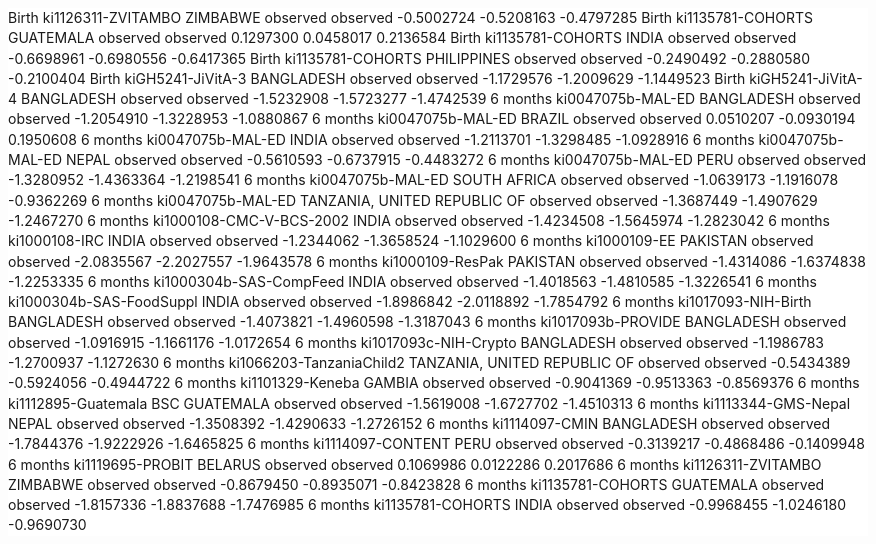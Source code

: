Birth       ki1126311-ZVITAMBO         ZIMBABWE                       observed             observed          -0.5002724   -0.5208163   -0.4797285
Birth       ki1135781-COHORTS          GUATEMALA                      observed             observed           0.1297300    0.0458017    0.2136584
Birth       ki1135781-COHORTS          INDIA                          observed             observed          -0.6698961   -0.6980556   -0.6417365
Birth       ki1135781-COHORTS          PHILIPPINES                    observed             observed          -0.2490492   -0.2880580   -0.2100404
Birth       kiGH5241-JiVitA-3          BANGLADESH                     observed             observed          -1.1729576   -1.2009629   -1.1449523
Birth       kiGH5241-JiVitA-4          BANGLADESH                     observed             observed          -1.5232908   -1.5723277   -1.4742539
6 months    ki0047075b-MAL-ED          BANGLADESH                     observed             observed          -1.2054910   -1.3228953   -1.0880867
6 months    ki0047075b-MAL-ED          BRAZIL                         observed             observed           0.0510207   -0.0930194    0.1950608
6 months    ki0047075b-MAL-ED          INDIA                          observed             observed          -1.2113701   -1.3298485   -1.0928916
6 months    ki0047075b-MAL-ED          NEPAL                          observed             observed          -0.5610593   -0.6737915   -0.4483272
6 months    ki0047075b-MAL-ED          PERU                           observed             observed          -1.3280952   -1.4363364   -1.2198541
6 months    ki0047075b-MAL-ED          SOUTH AFRICA                   observed             observed          -1.0639173   -1.1916078   -0.9362269
6 months    ki0047075b-MAL-ED          TANZANIA, UNITED REPUBLIC OF   observed             observed          -1.3687449   -1.4907629   -1.2467270
6 months    ki1000108-CMC-V-BCS-2002   INDIA                          observed             observed          -1.4234508   -1.5645974   -1.2823042
6 months    ki1000108-IRC              INDIA                          observed             observed          -1.2344062   -1.3658524   -1.1029600
6 months    ki1000109-EE               PAKISTAN                       observed             observed          -2.0835567   -2.2027557   -1.9643578
6 months    ki1000109-ResPak           PAKISTAN                       observed             observed          -1.4314086   -1.6374838   -1.2253335
6 months    ki1000304b-SAS-CompFeed    INDIA                          observed             observed          -1.4018563   -1.4810585   -1.3226541
6 months    ki1000304b-SAS-FoodSuppl   INDIA                          observed             observed          -1.8986842   -2.0118892   -1.7854792
6 months    ki1017093-NIH-Birth        BANGLADESH                     observed             observed          -1.4073821   -1.4960598   -1.3187043
6 months    ki1017093b-PROVIDE         BANGLADESH                     observed             observed          -1.0916915   -1.1661176   -1.0172654
6 months    ki1017093c-NIH-Crypto      BANGLADESH                     observed             observed          -1.1986783   -1.2700937   -1.1272630
6 months    ki1066203-TanzaniaChild2   TANZANIA, UNITED REPUBLIC OF   observed             observed          -0.5434389   -0.5924056   -0.4944722
6 months    ki1101329-Keneba           GAMBIA                         observed             observed          -0.9041369   -0.9513363   -0.8569376
6 months    ki1112895-Guatemala BSC    GUATEMALA                      observed             observed          -1.5619008   -1.6727702   -1.4510313
6 months    ki1113344-GMS-Nepal        NEPAL                          observed             observed          -1.3508392   -1.4290633   -1.2726152
6 months    ki1114097-CMIN             BANGLADESH                     observed             observed          -1.7844376   -1.9222926   -1.6465825
6 months    ki1114097-CONTENT          PERU                           observed             observed          -0.3139217   -0.4868486   -0.1409948
6 months    ki1119695-PROBIT           BELARUS                        observed             observed           0.1069986    0.0122286    0.2017686
6 months    ki1126311-ZVITAMBO         ZIMBABWE                       observed             observed          -0.8679450   -0.8935071   -0.8423828
6 months    ki1135781-COHORTS          GUATEMALA                      observed             observed          -1.8157336   -1.8837688   -1.7476985
6 months    ki1135781-COHORTS          INDIA                          observed             observed          -0.9968455   -1.0246180   -0.9690730